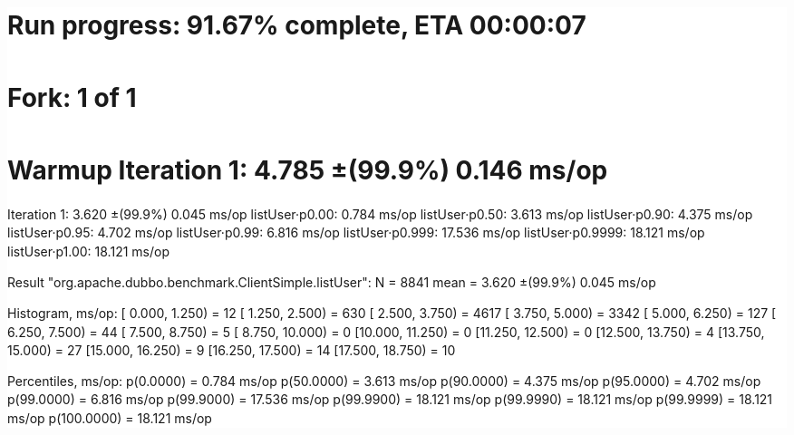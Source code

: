 # Run progress: 91.67% complete, ETA 00:00:07
# Fork: 1 of 1
# Warmup Iteration   1: 4.785 ±(99.9%) 0.146 ms/op
Iteration   1: 3.620 ±(99.9%) 0.045 ms/op
                 listUser·p0.00:   0.784 ms/op
                 listUser·p0.50:   3.613 ms/op
                 listUser·p0.90:   4.375 ms/op
                 listUser·p0.95:   4.702 ms/op
                 listUser·p0.99:   6.816 ms/op
                 listUser·p0.999:  17.536 ms/op
                 listUser·p0.9999: 18.121 ms/op
                 listUser·p1.00:   18.121 ms/op



Result "org.apache.dubbo.benchmark.ClientSimple.listUser":
  N = 8841
  mean =      3.620 ±(99.9%) 0.045 ms/op

  Histogram, ms/op:
    [ 0.000,  1.250) = 12 
    [ 1.250,  2.500) = 630 
    [ 2.500,  3.750) = 4617 
    [ 3.750,  5.000) = 3342 
    [ 5.000,  6.250) = 127 
    [ 6.250,  7.500) = 44 
    [ 7.500,  8.750) = 5 
    [ 8.750, 10.000) = 0 
    [10.000, 11.250) = 0 
    [11.250, 12.500) = 0 
    [12.500, 13.750) = 4 
    [13.750, 15.000) = 27 
    [15.000, 16.250) = 9 
    [16.250, 17.500) = 14 
    [17.500, 18.750) = 10 

  Percentiles, ms/op:
      p(0.0000) =      0.784 ms/op
     p(50.0000) =      3.613 ms/op
     p(90.0000) =      4.375 ms/op
     p(95.0000) =      4.702 ms/op
     p(99.0000) =      6.816 ms/op
     p(99.9000) =     17.536 ms/op
     p(99.9900) =     18.121 ms/op
     p(99.9990) =     18.121 ms/op
     p(99.9999) =     18.121 ms/op
    p(100.0000) =     18.121 ms/op

